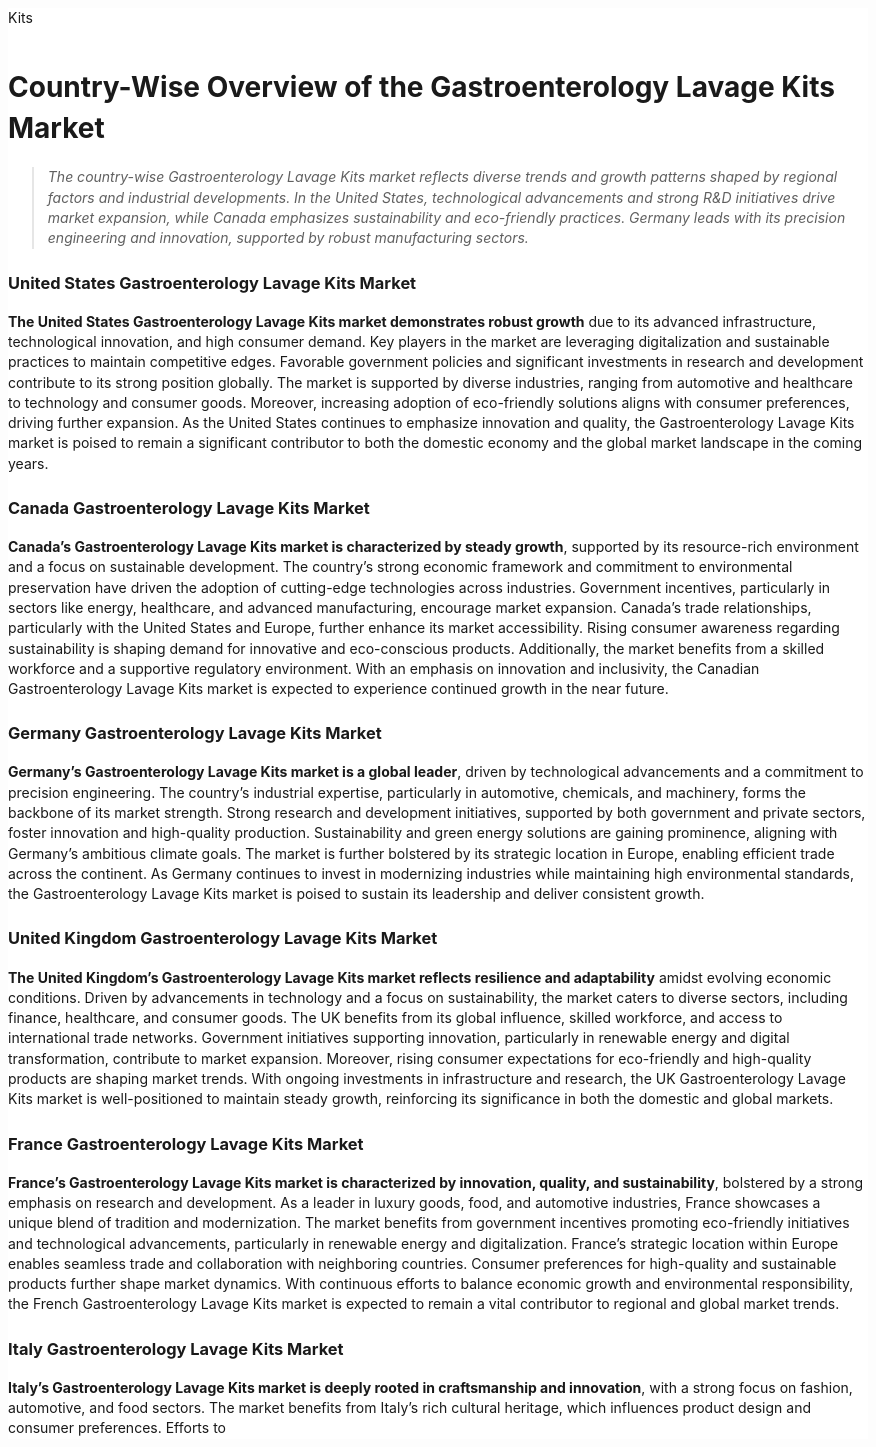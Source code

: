 Kits</li></ul><h1><span class="">Country-Wise Overview of the Gastroenterology Lavage Kits Market<br /></span></h1><blockquote><p><em><span class="">The country-wise Gastroenterology Lavage Kits market reflects diverse trends and growth patterns shaped by regional factors and industrial developments. In the United States, technological advancements and strong R&amp;D initiatives drive market expansion, while Canada emphasizes sustainability and eco-friendly practices. Germany leads with its precision engineering and innovation, supported by robust manufacturing sectors.</span></em></p></blockquote><h3><strong>United States Gastroenterology Lavage Kits Market</strong></h3><p><strong>The United States Gastroenterology Lavage Kits market demonstrates robust growth</strong> due to its advanced infrastructure, technological innovation, and high consumer demand. Key players in the market are leveraging digitalization and sustainable practices to maintain competitive edges. Favorable government policies and significant investments in research and development contribute to its strong position globally. The market is supported by diverse industries, ranging from automotive and healthcare to technology and consumer goods. Moreover, increasing adoption of eco-friendly solutions aligns with consumer preferences, driving further expansion. As the United States continues to emphasize innovation and quality, the Gastroenterology Lavage Kits market is poised to remain a significant contributor to both the domestic economy and the global market landscape in the coming years.</p><h3><strong>Canada Gastroenterology Lavage Kits Market</strong></h3><p><strong>Canada&rsquo;s Gastroenterology Lavage Kits market is characterized by steady growth</strong>, supported by its resource-rich environment and a focus on sustainable development. The country&rsquo;s strong economic framework and commitment to environmental preservation have driven the adoption of cutting-edge technologies across industries. Government incentives, particularly in sectors like energy, healthcare, and advanced manufacturing, encourage market expansion. Canada&rsquo;s trade relationships, particularly with the United States and Europe, further enhance its market accessibility. Rising consumer awareness regarding sustainability is shaping demand for innovative and eco-conscious products. Additionally, the market benefits from a skilled workforce and a supportive regulatory environment. With an emphasis on innovation and inclusivity, the Canadian Gastroenterology Lavage Kits market is expected to experience continued growth in the near future.</p><h3><strong>Germany Gastroenterology Lavage Kits Market</strong></h3><p><strong>Germany&rsquo;s Gastroenterology Lavage Kits market is a global leader</strong>, driven by technological advancements and a commitment to precision engineering. The country&rsquo;s industrial expertise, particularly in automotive, chemicals, and machinery, forms the backbone of its market strength. Strong research and development initiatives, supported by both government and private sectors, foster innovation and high-quality production. Sustainability and green energy solutions are gaining prominence, aligning with Germany&rsquo;s ambitious climate goals. The market is further bolstered by its strategic location in Europe, enabling efficient trade across the continent. As Germany continues to invest in modernizing industries while maintaining high environmental standards, the Gastroenterology Lavage Kits market is poised to sustain its leadership and deliver consistent growth.</p><h3><strong>United Kingdom Gastroenterology Lavage Kits Market</strong></h3><p><strong>The United Kingdom&rsquo;s Gastroenterology Lavage Kits market reflects resilience and adaptability</strong> amidst evolving economic conditions. Driven by advancements in technology and a focus on sustainability, the market caters to diverse sectors, including finance, healthcare, and consumer goods. The UK benefits from its global influence, skilled workforce, and access to international trade networks. Government initiatives supporting innovation, particularly in renewable energy and digital transformation, contribute to market expansion. Moreover, rising consumer expectations for eco-friendly and high-quality products are shaping market trends. With ongoing investments in infrastructure and research, the UK Gastroenterology Lavage Kits market is well-positioned to maintain steady growth, reinforcing its significance in both the domestic and global markets.</p><h3><strong>France Gastroenterology Lavage Kits Market</strong></h3><p><strong>France&rsquo;s Gastroenterology Lavage Kits market is characterized by innovation, quality, and sustainability</strong>, bolstered by a strong emphasis on research and development. As a leader in luxury goods, food, and automotive industries, France showcases a unique blend of tradition and modernization. The market benefits from government incentives promoting eco-friendly initiatives and technological advancements, particularly in renewable energy and digitalization. France&rsquo;s strategic location within Europe enables seamless trade and collaboration with neighboring countries. Consumer preferences for high-quality and sustainable products further shape market dynamics. With continuous efforts to balance economic growth and environmental responsibility, the French Gastroenterology Lavage Kits market is expected to remain a vital contributor to regional and global market trends.</p><h3><strong>Italy Gastroenterology Lavage Kits Market</strong></h3><p><strong>Italy&rsquo;s Gastroenterology Lavage Kits market is deeply rooted in craftsmanship and innovation</strong>, with a strong focus on fashion, automotive, and food sectors. The market benefits from Italy&rsquo;s rich cultural heritage, which influences product design and consumer preferences. Efforts to